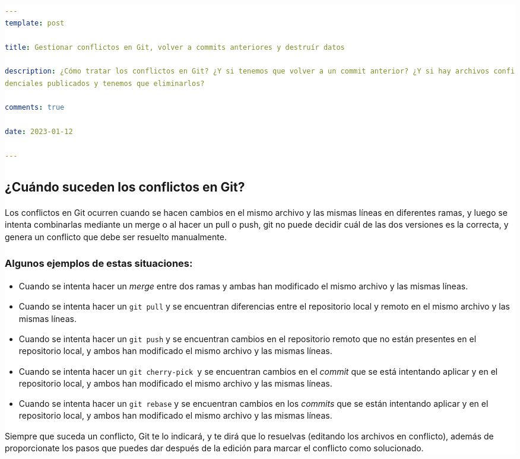 ```yaml
---
template: post

title: Gestionar conflictos en Git, volver a commits anteriores y destruír datos

description: ¿Cómo tratar los conflictos en Git? ¿Y si tenemos que volver a un commit anterior? ¿Y si hay archivos confidenciales publicados y tenemos que eliminarlos?

comments: true

date: 2023-01-12

---
```


<style type="text/css">
	.blue {color: lightblue;}
	.green {color: lightgreen;}
	.pink {color:pink;}
	article td {
		text-align: left !important;
	}
</style>

<div id="toc"></div>

## ¿Cuándo suceden los conflictos en Git?

Los conflictos en Git ocurren cuando se hacen cambios en el mismo archivo y las mismas líneas en diferentes ramas, y luego se intenta combinarlas mediante un merge o al hacer un pull o push, git no puede decidir cuál de las dos versiones es la correcta, y genera un conflicto que debe ser resuelto manualmente.

### Algunos ejemplos de estas situaciones:

- Cuando se intenta hacer un *merge* entre dos ramas y ambas han modificado el mismo archivo y las mismas líneas.

- Cuando se intenta hacer un `git pull` y se encuentran diferencias entre el repositorio local y remoto en el mismo archivo y las mismas líneas.

- Cuando se intenta hacer un `git push` y se encuentran cambios en el repositorio remoto que no están presentes en el repositorio local, y ambos han modificado el mismo archivo y las mismas líneas.

- Cuando se intenta hacer un `git cherry-pick `y se encuentran cambios en el *commit* que se está intentando aplicar y en el repositorio local, y ambos han modificado el mismo archivo y las mismas líneas.

- Cuando se intenta hacer un `git rebase` y se encuentran cambios en los *commits* que se están intentando aplicar y en el repositorio local, y ambos han modificado el mismo archivo y las mismas líneas.

Siempre que suceda un conflicto, Git te lo indicará, y te dirá que lo resuelvas (editando los archivos en conflicto), además de proporcionate los pasos que puedes dar después de la edición para marcar el conflicto como solucionado.
